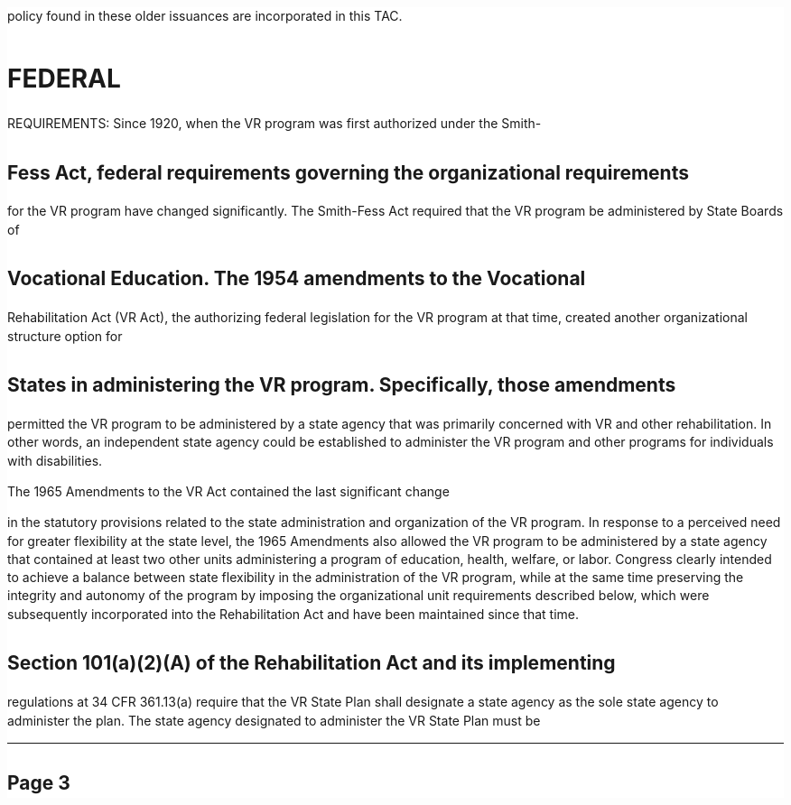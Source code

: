 policy found in these older issuances are incorporated in this TAC.


# FEDERAL
REQUIREMENTS:  Since 1920, when the VR program was first authorized under the Smith-
## Fess Act, federal requirements governing the organizational requirements
for the VR program have changed significantly. The Smith-Fess Act
required that the VR program be administered by State Boards of
## Vocational Education. The 1954 amendments to the Vocational
Rehabilitation Act (VR Act), the authorizing federal legislation for the VR
program at that time, created another organizational structure option for
## States in administering the VR program. Specifically, those amendments
permitted the VR program to be administered by a state agency that was
primarily concerned with VR and other rehabilitation. In other words, an
independent state agency could be established to administer the VR
program and other programs for individuals with disabilities.

The 1965 Amendments to the VR Act contained the last significant change

in the statutory provisions related to the state administration and
organization of the VR program. In response to a perceived need for
greater flexibility at the state level, the 1965 Amendments also allowed the
VR program to be administered by a state agency that contained at least
two other units administering a program of education, health, welfare, or
labor. Congress clearly intended to achieve a balance between state
flexibility in the administration of the VR program, while at the same time
preserving the integrity and autonomy of the program by imposing the
organizational unit requirements described below, which were
subsequently incorporated into the Rehabilitation Act and have been
maintained since that time.

## Section 101(a)(2)(A) of the Rehabilitation Act and its implementing
regulations at 34 CFR 361.13(a) require that the VR State Plan shall
designate a state agency as the sole state agency to administer the plan.
The state agency designated to administer the VR State Plan must be







---
## Page 3

